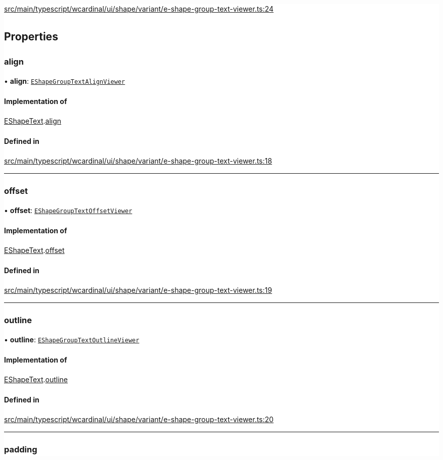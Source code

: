 [src/main/typescript/wcardinal/ui/shape/variant/e-shape-group-text-viewer.ts:24](https://github.com/winter-cardinal/winter-cardinal-ui/blob/v0.199.0/src/main/typescript/wcardinal/ui/shape/variant/e-shape-group-text-viewer.ts#L24)

## Properties

### align

• **align**: [`EShapeGroupTextAlignViewer`](EShapeGroupTextAlignViewer.md)

#### Implementation of

[EShapeText](../interfaces/EShapeText.md).[align](../interfaces/EShapeText.md#align)

#### Defined in

[src/main/typescript/wcardinal/ui/shape/variant/e-shape-group-text-viewer.ts:18](https://github.com/winter-cardinal/winter-cardinal-ui/blob/v0.199.0/src/main/typescript/wcardinal/ui/shape/variant/e-shape-group-text-viewer.ts#L18)

___

### offset

• **offset**: [`EShapeGroupTextOffsetViewer`](EShapeGroupTextOffsetViewer.md)

#### Implementation of

[EShapeText](../interfaces/EShapeText.md).[offset](../interfaces/EShapeText.md#offset)

#### Defined in

[src/main/typescript/wcardinal/ui/shape/variant/e-shape-group-text-viewer.ts:19](https://github.com/winter-cardinal/winter-cardinal-ui/blob/v0.199.0/src/main/typescript/wcardinal/ui/shape/variant/e-shape-group-text-viewer.ts#L19)

___

### outline

• **outline**: [`EShapeGroupTextOutlineViewer`](EShapeGroupTextOutlineViewer.md)

#### Implementation of

[EShapeText](../interfaces/EShapeText.md).[outline](../interfaces/EShapeText.md#outline)

#### Defined in

[src/main/typescript/wcardinal/ui/shape/variant/e-shape-group-text-viewer.ts:20](https://github.com/winter-cardinal/winter-cardinal-ui/blob/v0.199.0/src/main/typescript/wcardinal/ui/shape/variant/e-shape-group-text-viewer.ts#L20)

___

### padding

